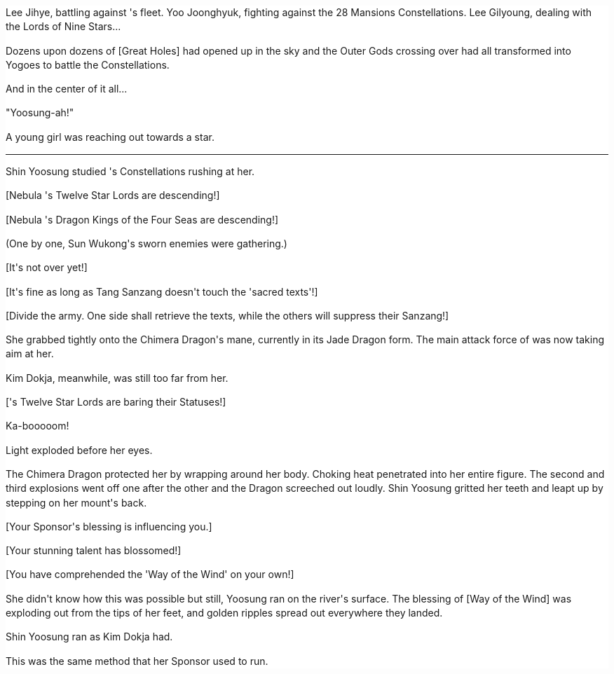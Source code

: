 Lee Jihye, battling against <Emperor>'s fleet. Yoo Joonghyuk, fighting against
the 28 Mansions Constellations. Lee Gilyoung, dealing with the Lords of Nine
Stars...

Dozens upon dozens of \[Great Holes\] had opened up in the sky and the Outer
Gods crossing over had all transformed into Yogoes to battle the
Constellations.

And in the center of it all...

"Yoosung-ah\!"

A young girl was reaching out towards a star.

  

* * *

  

Shin Yoosung studied <Emperor>'s Constellations rushing at her.

\[Nebula <Emperor>'s Twelve Star Lords are descending\!\]

\[Nebula <Emperor>'s Dragon Kings of the Four Seas are descending\!\]

\(One by one, Sun Wukong's sworn enemies were gathering.\)

\[It's not over yet\!\]

\[It's fine as long as Tang Sanzang doesn't touch the 'sacred texts'\!\]

\[Divide the army. One side shall retrieve the texts, while the others will
suppress their Sanzang\!\]

She grabbed tightly onto the Chimera Dragon's mane, currently in its Jade
Dragon form. The main attack force of <Emperor> was now taking aim at her.

Kim Dokja, meanwhile, was still too far from her.

\[<Emperor>'s Twelve Star Lords are baring their Statuses\!\]

Ka-booooom\!

Light exploded before her eyes.

The Chimera Dragon protected her by wrapping around her body. Choking heat
penetrated into her entire figure. The second and third explosions went off
one after the other and the Dragon screeched out loudly. Shin Yoosung gritted
her teeth and leapt up by stepping on her mount's back.

\[Your Sponsor's blessing is influencing you.\]

\[Your stunning talent has blossomed\!\]

\[You have comprehended the 'Way of the Wind' on your own\!\]

She didn't know how this was possible but still, Yoosung ran on the river's
surface. The blessing of \[Way of the Wind\] was exploding out from the tips
of her feet, and golden ripples spread out everywhere they landed.

Shin Yoosung ran as Kim Dokja had.

This was the same method that her Sponsor used to run.
